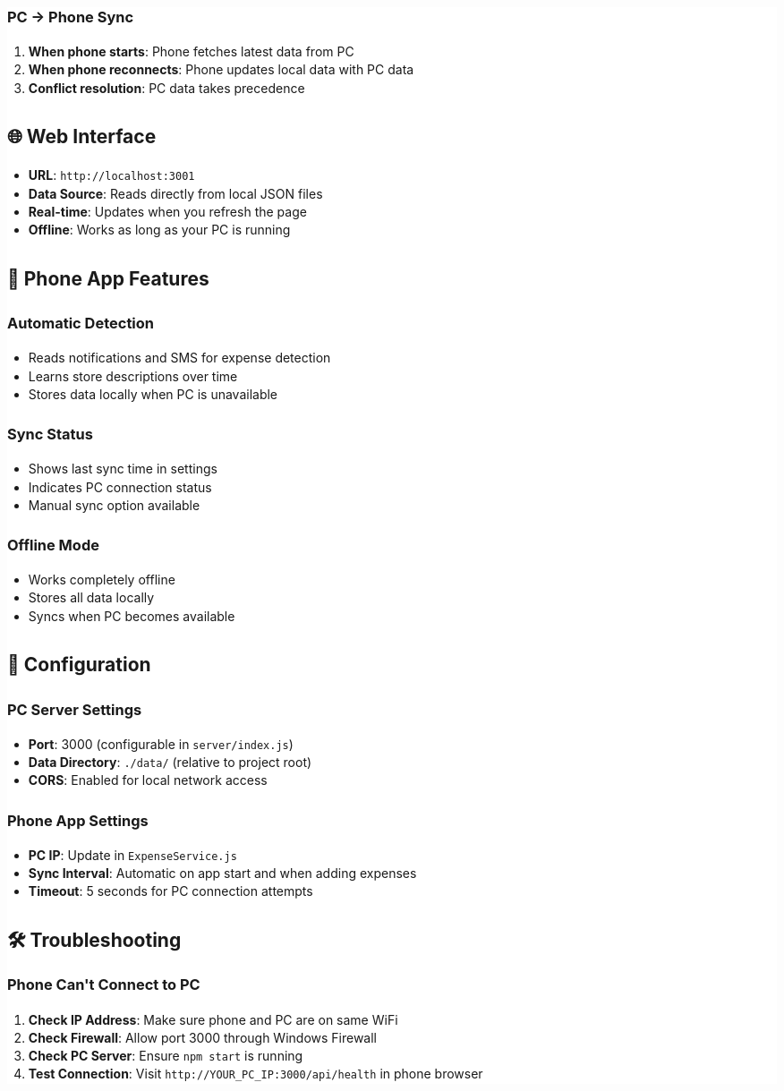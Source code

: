 ### **PC → Phone Sync**
1. **When phone starts**: Phone fetches latest data from PC
2. **When phone reconnects**: Phone updates local data with PC data
3. **Conflict resolution**: PC data takes precedence

## 🌐 **Web Interface**

- **URL**: `http://localhost:3001`
- **Data Source**: Reads directly from local JSON files
- **Real-time**: Updates when you refresh the page
- **Offline**: Works as long as your PC is running

## 📱 **Phone App Features**

### **Automatic Detection**
- Reads notifications and SMS for expense detection
- Learns store descriptions over time
- Stores data locally when PC is unavailable

### **Sync Status**
- Shows last sync time in settings
- Indicates PC connection status
- Manual sync option available

### **Offline Mode**
- Works completely offline
- Stores all data locally
- Syncs when PC becomes available

## 🔧 **Configuration**

### **PC Server Settings**
- **Port**: 3000 (configurable in `server/index.js`)
- **Data Directory**: `./data/` (relative to project root)
- **CORS**: Enabled for local network access

### **Phone App Settings**
- **PC IP**: Update in `ExpenseService.js`
- **Sync Interval**: Automatic on app start and when adding expenses
- **Timeout**: 5 seconds for PC connection attempts

## 🛠️ **Troubleshooting**

### **Phone Can't Connect to PC**
1. **Check IP Address**: Make sure phone and PC are on same WiFi
2. **Check Firewall**: Allow port 3000 through Windows Firewall
3. **Check PC Server**: Ensure `npm start` is running
4. **Test Connection**: Visit `http://YOUR_PC_IP:3000/api/health` in phone browser
